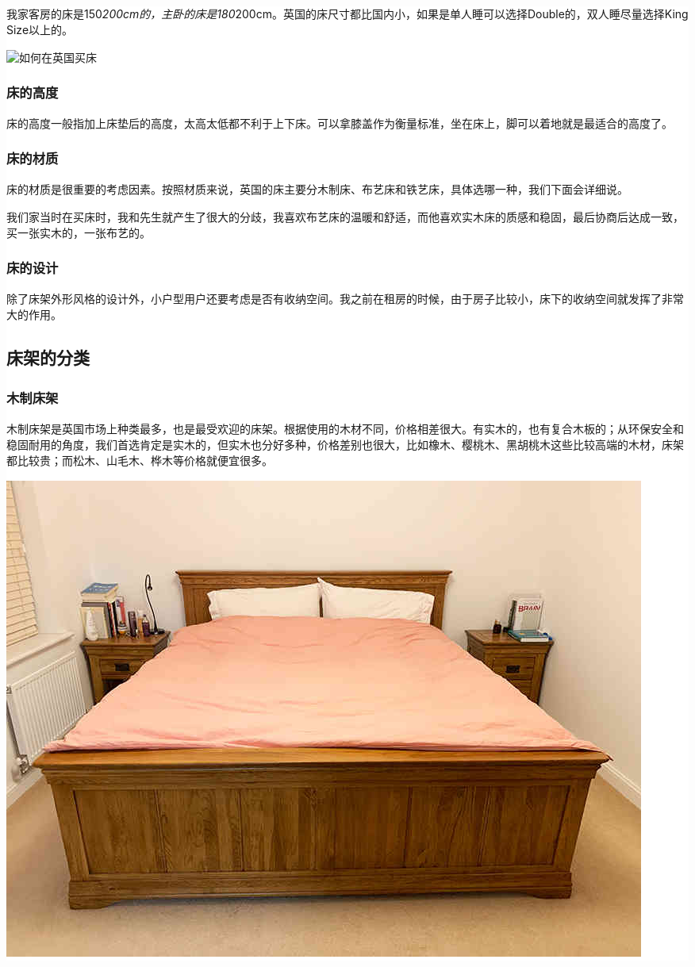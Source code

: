 我家客房的床是150*200cm的，主卧的床是180*200cm。英国的床尺寸都比国内小，如果是单人睡可以选择Double的，双人睡尽量选择King Size以上的。

![如何在英国买床](https://img.bangli.uk/images/cms/2020/10/ZqOsT7ssvyR4qjeTjMvFJToDtHDgsEhlYn23uH2A.jpeg)

### 床的高度

床的高度一般指加上床垫后的高度，太高太低都不利于上下床。可以拿膝盖作为衡量标准，坐在床上，脚可以着地就是最适合的高度了。

### 床的材质

床的材质是很重要的考虑因素。按照材质来说，英国的床主要分木制床、布艺床和铁艺床，具体选哪一种，我们下面会详细说。

我们家当时在买床时，我和先生就产生了很大的分歧，我喜欢布艺床的温暖和舒适，而他喜欢实木床的质感和稳固，最后协商后达成一致，买一张实木的，一张布艺的。

### 床的设计

除了床架外形风格的设计外，小户型用户还要考虑是否有收纳空间。我之前在租房的时候，由于房子比较小，床下的收纳空间就发挥了非常大的作用。

## 床架的分类

### 木制床架

木制床架是英国市场上种类最多，也是最受欢迎的床架。根据使用的木材不同，价格相差很大。有实木的，也有复合木板的；从环保安全和稳固耐用的角度，我们首选肯定是实木的，但实木也分好多种，价格差别也很大，比如橡木、樱桃木、黑胡桃木这些比较高端的木材，床架都比较贵；而松木、山毛木、桦木等价格就便宜很多。

![img](_pics/在英国如何买床架/pFxannp1JF9cdPWHsAO1KfOH6BXrEIpGv354pr3G.jpeg)
